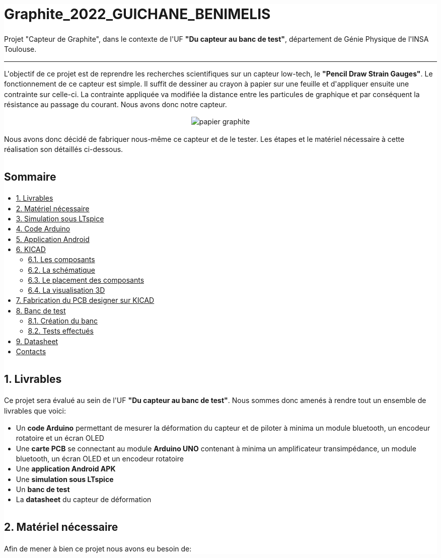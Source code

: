 # Graphite_2022_GUICHANE_BENIMELIS
Projet "Capteur de Graphite", dans le contexte de l'UF **"Du capteur au banc de test"**, département de Génie Physique de l'INSA Toulouse.
***
L'objectif de ce projet est de reprendre les recherches scientifiques sur un capteur low-tech, le **"Pencil Draw Strain Gauges"**. Le fonctionnement de ce capteur est simple. Il suffit de dessiner au crayon à papier sur une feuille et d'appliquer ensuite une contrainte sur celle-ci. La contrainte appliquée va modifiée la distance entre les particules de graphique et par conséquent la résistance au passage du courant. Nous avons donc notre capteur. 

<p align="center">
<img width="466" alt="papier graphite" src="https://user-images.githubusercontent.com/98837554/163389962-011f1dfb-cacf-4c84-9b36-a27d5e313081.png">
</p>
Nous avons donc décidé de fabriquer nous-même ce capteur et de le tester. Les étapes et le matériel nécessaire à cette réalisation son détaillés ci-dessous. 

## Sommaire
* [1. Livrables](#PremiereSection)
* [2. Matériel nécessaire](#DeuxiemeSection)
* [3. Simulation sous LTspice](#TroisiemeSection)
* [4. Code Arduino](#SeptiemeSection)
* [5. Application Android](#QuatriemeSection)
* [6. KICAD](#CinquiemeSection)
  * [6.1. Les composants](#CinquiemeSection1)
  * [6.2. La schématique](#CinquiemeSection2)
  * [6.3. Le placement des composants](#CinquiemeSection3)
  * [6.4. La visualisation 3D](#CinquiemeSection4)
* [7. Fabrication du PCB designer sur KICAD](#SixiemeSection)
* [8. Banc de test](#HuigtiemeSection)
  * [8.1. Création du banc](#HuigtiemeSection1)
  * [8.2. Tests effectués](#HuigtiemeSection2)
* [9. Datasheet](#NeuviemeSection)
* [Contacts](#DixiemeSection)

## 1. Livrables <a id="PremiereSection"></a>
Ce projet sera évalué au sein de l'UF **"Du capteur au banc de test"**. 
Nous sommes donc amenés à rendre tout un ensemble de livrables que voici:
- Un **code Arduino** permettant de mesurer la déformation du capteur et de piloter à minima un module bluetooth, un encodeur rotatoire et un écran OLED
- Une **carte PCB** se connectant au module **Arduino UNO** contenant à minima un amplificateur transimpédance, un module bluetooth, un écran OLED et un encodeur rotatoire
- Une **application Android APK**
- Une **simulation sous LTspice**
- Un **banc de test** 
- La **datasheet** du capteur de déformation

## 2. Matériel nécessaire
Afin de mener à bien ce projet nous avons eu besoin de: 

